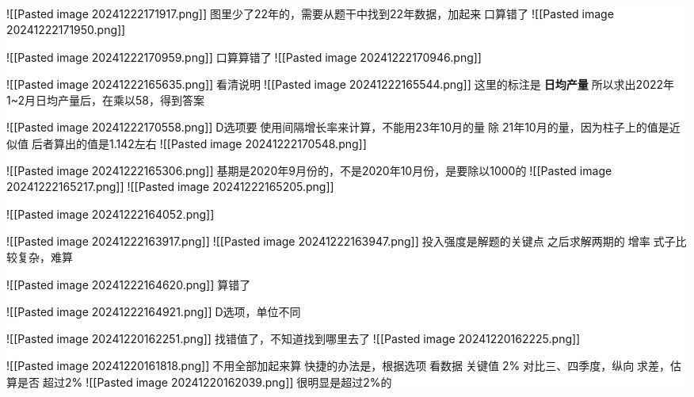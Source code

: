 ![[Pasted image 20241222171917.png]]
图里少了22年的，需要从题干中找到22年数据，加起来
口算错了
![[Pasted image 20241222171950.png]]

![[Pasted image 20241222170959.png]]
口算算错了
![[Pasted image 20241222170946.png]]

![[Pasted image 20241222165635.png]]
看清说明
![[Pasted image 20241222165544.png]]
这里的标注是 **日均产量** 
所以求出2022年1~2月日均产量后，在乘以58，得到答案

![[Pasted image 20241222170558.png]]
D选项要 使用间隔增长率来计算，不能用23年10月的量 除 21年10月的量，因为柱子上的值是近似值
后者算出的值是1.142左右
![[Pasted image 20241222170548.png]]

![[Pasted image 20241222165306.png]]
基期是2020年9月份的，不是2020年10月份，是要除以1000的
![[Pasted image 20241222165217.png]]
![[Pasted image 20241222165205.png]]

![[Pasted image 20241222164052.png]]

![[Pasted image 20241222163917.png]]
![[Pasted image 20241222163947.png]]
投入强度是解题的关键点
之后求解两期的 增率
式子比较复杂，难算

![[Pasted image 20241222164620.png]]
算错了

![[Pasted image 20241222164921.png]]
D选项，单位不同

![[Pasted image 20241220162251.png]]
找错值了，不知道找到哪里去了
![[Pasted image 20241220162225.png]]

![[Pasted image 20241220161818.png]]
不用全部加起来算
快捷的办法是，根据选项 看数据 关键值 2%
对比三、四季度，纵向 求差，估算是否 超过2%
![[Pasted image 20241220162039.png]]
很明显是超过2%的
